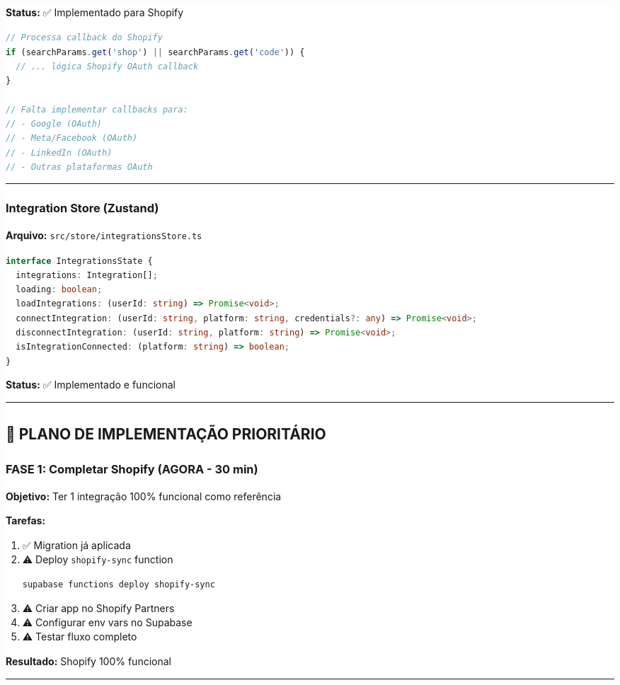 **Status:** ✅ Implementado para Shopify

```typescript
// Processa callback do Shopify
if (searchParams.get('shop') || searchParams.get('code')) {
  // ... lógica Shopify OAuth callback
}

// Falta implementar callbacks para:
// - Google (OAuth)
// - Meta/Facebook (OAuth)
// - LinkedIn (OAuth)
// - Outras plataformas OAuth
```

---

### Integration Store (Zustand)

**Arquivo:** `src/store/integrationsStore.ts`

```typescript
interface IntegrationsState {
  integrations: Integration[];
  loading: boolean;
  loadIntegrations: (userId: string) => Promise<void>;
  connectIntegration: (userId: string, platform: string, credentials?: any) => Promise<void>;
  disconnectIntegration: (userId: string, platform: string) => Promise<void>;
  isIntegrationConnected: (platform: string) => boolean;
}
```

**Status:** ✅ Implementado e funcional

---

## 🎯 PLANO DE IMPLEMENTAÇÃO PRIORITÁRIO

### FASE 1: Completar Shopify (AGORA - 30 min)

**Objetivo:** Ter 1 integração 100% funcional como referência

**Tarefas:**
1. ✅ Migration já aplicada
2. ⚠️ Deploy `shopify-sync` function
   ```bash
   supabase functions deploy shopify-sync
   ```
3. ⚠️ Criar app no Shopify Partners
4. ⚠️ Configurar env vars no Supabase
5. ⚠️ Testar fluxo completo

**Resultado:** Shopify 100% funcional

---
